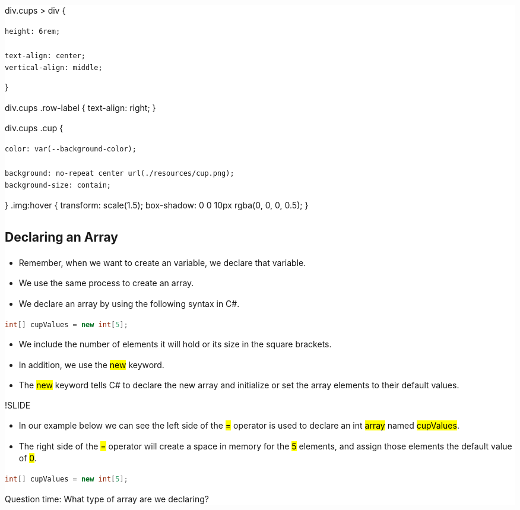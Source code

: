 div.cups > div {

	height: 6rem;

	text-align: center;
	vertical-align: middle;
}

div.cups .row-label {
	text-align: right;
}

div.cups .cup {

	color: var(--background-color);

	background: no-repeat center url(./resources/cup.png);
	background-size: contain;
}
.img:hover  {
        transform: scale(1.5);
        box-shadow: 0 0 10px rgba(0, 0, 0, 0.5);
    }
</style>

## Declaring an Array

- Remember, when we want to create an variable, we declare that variable.

- We use the same process to create an array.

- We declare an array by using the following syntax in C#. 

```C#
int[] cupValues = new int[5];
```

- We include the number of elements it will hold or its size in the square brackets. 

- In addition, we use the <mark>new</mark> keyword.

- The <mark>new</mark> keyword tells C# to declare the new array and initialize or set the array elements to their default values.

!SLIDE

- In our example below we can see the left side of the <mark>=</mark> operator is used to declare an int <mark>array</mark> named <mark>cupValues</mark>.

- The right side of the <mark>=</mark> operator will create a space in memory for the <mark>5</mark> elements, and assign those elements the default value of <mark>0</mark>.

```C#
int[] cupValues = new int[5];
```

<div class="fragment">
Question time: What type of array are we declaring?
</div>
